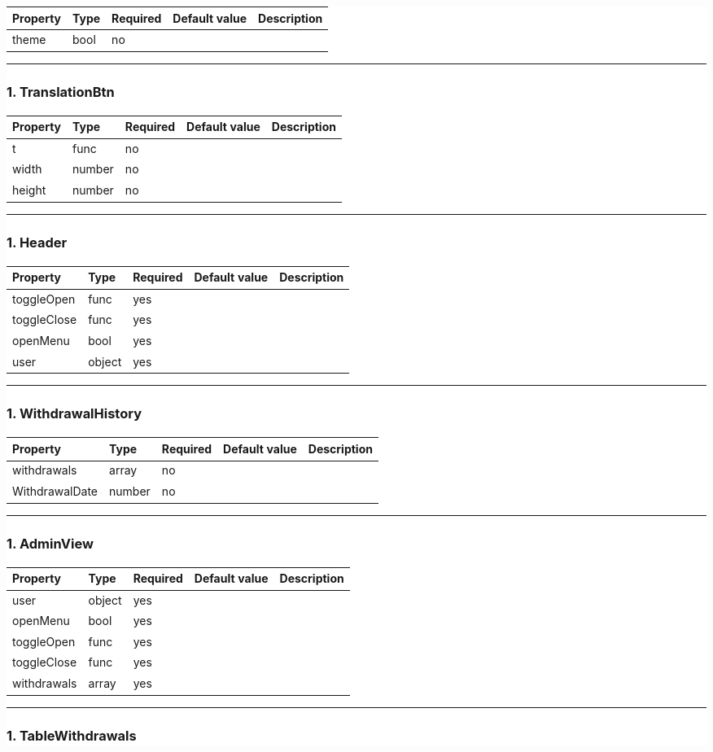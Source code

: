 

Property | Type | Required | Default value | Description
:--- | :--- | :--- | :--- | :---
theme|bool|no||
-----

### 1. TranslationBtn




Property | Type | Required | Default value | Description
:--- | :--- | :--- | :--- | :---
t|func|no||
width|number|no||
height|number|no||
-----

### 1. Header




Property | Type | Required | Default value | Description
:--- | :--- | :--- | :--- | :---
toggleOpen|func|yes||
toggleClose|func|yes||
openMenu|bool|yes||
user|object|yes||
-----

### 1. WithdrawalHistory




Property | Type | Required | Default value | Description
:--- | :--- | :--- | :--- | :---
withdrawals|array|no||
WithdrawalDate|number|no||
-----

### 1. AdminView




Property | Type | Required | Default value | Description
:--- | :--- | :--- | :--- | :---
user|object|yes||
openMenu|bool|yes||
toggleOpen|func|yes||
toggleClose|func|yes||
withdrawals|array|yes||
-----

### 1. TableWithdrawals
